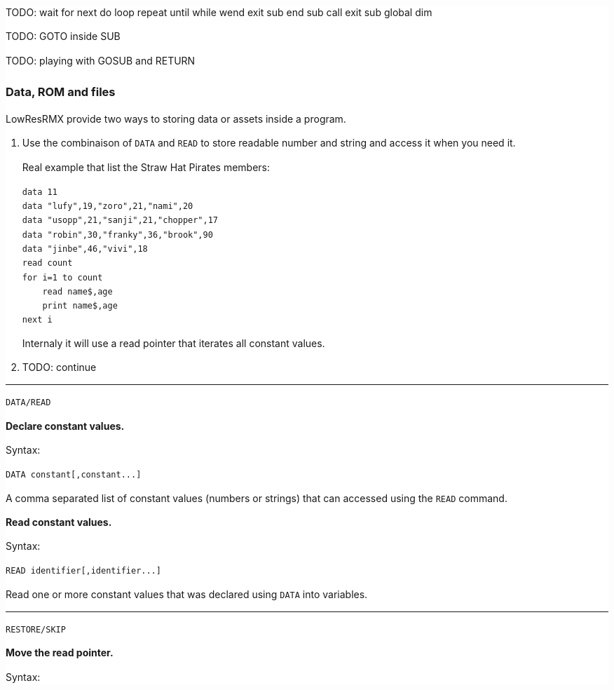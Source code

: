 TODO: wait for next do loop repeat until while wend exit sub end sub call exit sub global dim

TODO: GOTO inside SUB

TODO: playing with GOSUB and RETURN

### Data, ROM and files

LowResRMX provide two ways to storing data or assets inside a program.

1. Use the combinaison of `DATA` and `READ` to store readable number and string and access it when you need it.

    Real example that list the Straw Hat Pirates members:

    ```
    data 11
    data "lufy",19,"zoro",21,"nami",20
    data "usopp",21,"sanji",21,"chopper",17
    data "robin",30,"franky",36,"brook",90
    data "jinbe",46,"vivi",18
    read count
    for i=1 to count
        read name$,age
        print name$,age
    next i
    ```

    Internaly it will use a read pointer that iterates all constant values.

2. TODO: continue

---

`DATA/READ`

**Declare constant values.**

Syntax:

    DATA constant[,constant...]

A comma separated list of constant values (numbers or strings) that can accessed using the `READ` command.

**Read constant values.**

Syntax:

    READ identifier[,identifier...]

Read one or more constant values that was declared using `DATA` into variables.

---

`RESTORE/SKIP`

**Move the read pointer.**

Syntax:
